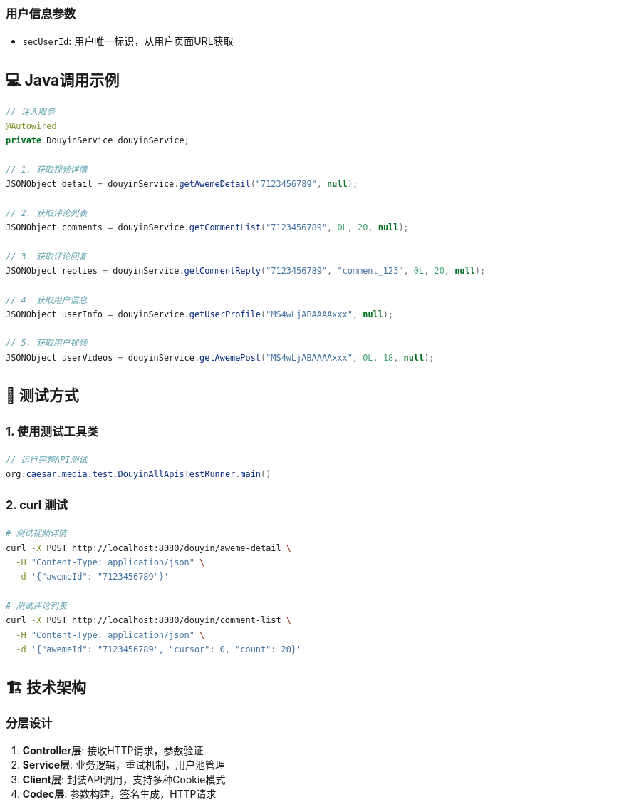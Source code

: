 ### 用户信息参数
- `secUserId`: 用户唯一标识，从用户页面URL获取

## 💻 Java调用示例

```java
// 注入服务
@Autowired
private DouyinService douyinService;

// 1. 获取视频详情
JSONObject detail = douyinService.getAwemeDetail("7123456789", null);

// 2. 获取评论列表
JSONObject comments = douyinService.getCommentList("7123456789", 0L, 20, null);

// 3. 获取评论回复
JSONObject replies = douyinService.getCommentReply("7123456789", "comment_123", 0L, 20, null);

// 4. 获取用户信息
JSONObject userInfo = douyinService.getUserProfile("MS4wLjABAAAAxxx", null);

// 5. 获取用户视频
JSONObject userVideos = douyinService.getAwemePost("MS4wLjABAAAAxxx", 0L, 18, null);
```

## 🧪 测试方式

### 1. 使用测试工具类
```java
// 运行完整API测试
org.caesar.media.test.DouyinAllApisTestRunner.main()
```

### 2. curl 测试
```bash
# 测试视频详情
curl -X POST http://localhost:8080/douyin/aweme-detail \
  -H "Content-Type: application/json" \
  -d '{"awemeId": "7123456789"}'

# 测试评论列表
curl -X POST http://localhost:8080/douyin/comment-list \
  -H "Content-Type: application/json" \
  -d '{"awemeId": "7123456789", "cursor": 0, "count": 20}'
```

## 🏗️ 技术架构

### 分层设计
1. **Controller层**: 接收HTTP请求，参数验证
2. **Service层**: 业务逻辑，重试机制，用户池管理
3. **Client层**: 封装API调用，支持多种Cookie模式
4. **Codec层**: 参数构建，签名生成，HTTP请求
